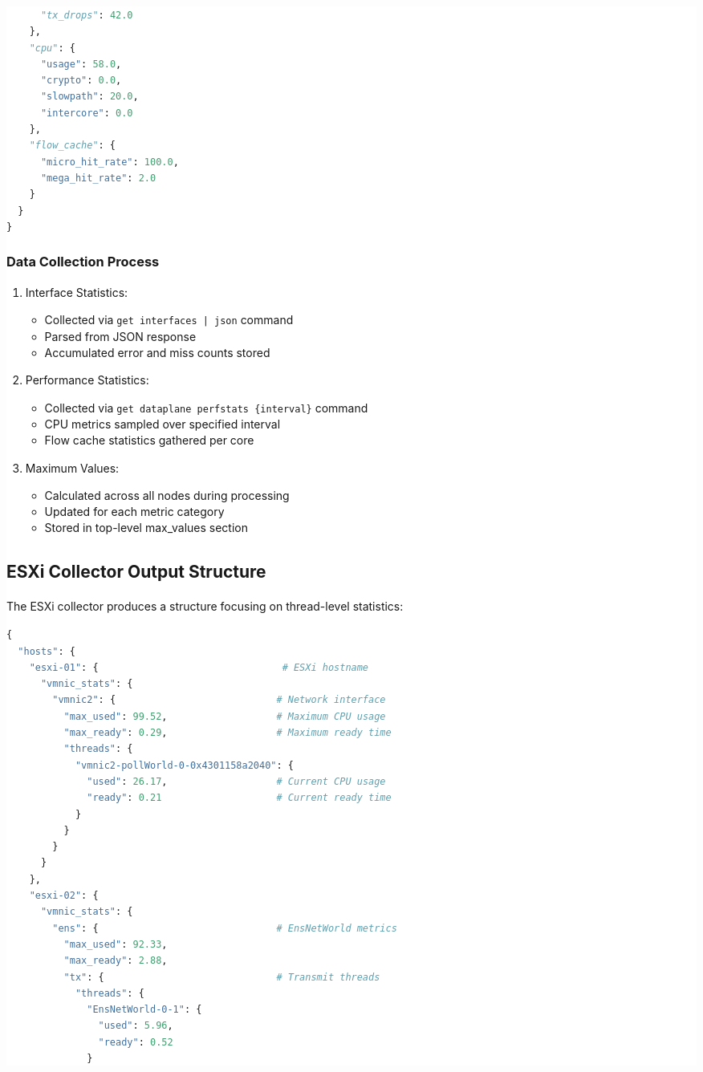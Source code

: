 ```python
      "tx_drops": 42.0
    },
    "cpu": {
      "usage": 58.0,
      "crypto": 0.0,
      "slowpath": 20.0,
      "intercore": 0.0
    },
    "flow_cache": {
      "micro_hit_rate": 100.0,
      "mega_hit_rate": 2.0
    }
  }
}
```

### Data Collection Process
1. Interface Statistics:
   - Collected via `get interfaces | json` command
   - Parsed from JSON response
   - Accumulated error and miss counts stored

2. Performance Statistics:
   - Collected via `get dataplane perfstats {interval}` command
   - CPU metrics sampled over specified interval
   - Flow cache statistics gathered per core

3. Maximum Values:
   - Calculated across all nodes during processing
   - Updated for each metric category
   - Stored in top-level max_values section

## ESXi Collector Output Structure

The ESXi collector produces a structure focusing on thread-level statistics:

```python
{
  "hosts": {
    "esxi-01": {                                # ESXi hostname
      "vmnic_stats": {
        "vmnic2": {                            # Network interface
          "max_used": 99.52,                   # Maximum CPU usage
          "max_ready": 0.29,                   # Maximum ready time
          "threads": {
            "vmnic2-pollWorld-0-0x4301158a2040": {
              "used": 26.17,                   # Current CPU usage
              "ready": 0.21                    # Current ready time
            }
          }
        }
      }
    },
    "esxi-02": {
      "vmnic_stats": {
        "ens": {                               # EnsNetWorld metrics
          "max_used": 92.33,
          "max_ready": 2.88,
          "tx": {                              # Transmit threads
            "threads": {
              "EnsNetWorld-0-1": {
                "used": 5.96,
                "ready": 0.52
              }
```